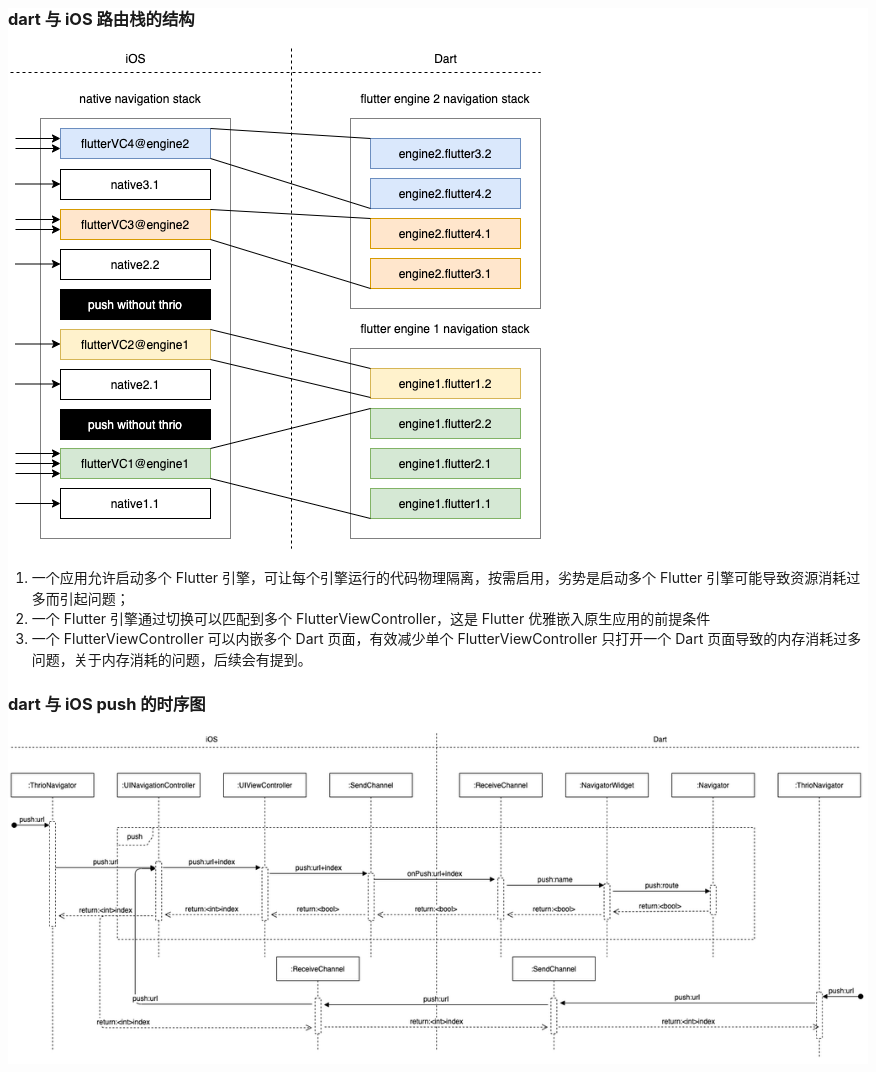 
### dart 与 iOS 路由栈的结构

![thrio-architecture](./imgs/thrio-architecture.png)

1. 一个应用允许启动多个 Flutter 引擎，可让每个引擎运行的代码物理隔离，按需启用，劣势是启动多个 Flutter 引擎可能导致资源消耗过多而引起问题；
2. 一个 Flutter 引擎通过切换可以匹配到多个 FlutterViewController，这是 Flutter 优雅嵌入原生应用的前提条件
3. 一个 FlutterViewController 可以内嵌多个 Dart 页面，有效减少单个 FlutterViewController 只打开一个 Dart 页面导致的内存消耗过多问题，关于内存消耗的问题，后续会有提到。

### dart 与 iOS push 的时序图

![thrio-push](./imgs/thrio-push.png)
